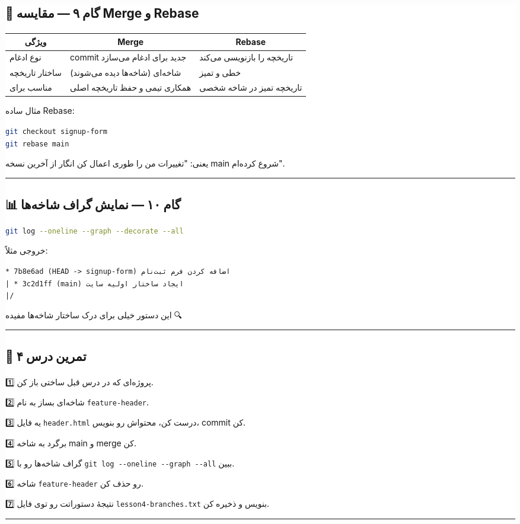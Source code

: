 
## 🧬 گام ۹ — مقایسه Merge و Rebase

| ویژگی          | Merge                          | Rebase                     |
| -------------- | ------------------------------ | -------------------------- |
| نوع ادغام      | commit جدید برای ادغام می‌سازد | تاریخچه را بازنویسی می‌کند |
| ساختار تاریخچه | شاخه‌ای (شاخه‌ها دیده می‌شوند) | خطی و تمیز                 |
| مناسب برای     | همکاری تیمی و حفظ تاریخچه اصلی | تاریخچه تمیز در شاخه شخصی  |

مثال ساده Rebase:

```bash
git checkout signup-form
git rebase main
```

یعنی: "تغییرات من را طوری اعمال کن انگار از آخرین نسخه main شروع کرده‌ام".

---

## 📊 گام ۱۰ — نمایش گراف شاخه‌ها

```bash
git log --oneline --graph --decorate --all
```

خروجی مثلاً:

```
* 7b8e6ad (HEAD -> signup-form) اضافه کردن فرم ثبت‌نام
| * 3c2d1ff (main) ایجاد ساختار اولیه سایت
|/
```

این دستور خیلی برای درک ساختار شاخه‌ها مفیده 🔍

---

## 🧪 تمرین درس ۴

1️⃣ پروژه‌ای که در درس قبل ساختی باز کن.

2️⃣ شاخه‌ای بساز به نام `feature-header`.

3️⃣ یه فایل `header.html` درست کن، محتواش رو بنویس، commit کن.

4️⃣ برگرد به شاخه main و merge کن.

5️⃣ گراف شاخه‌ها رو با `git log --oneline --graph --all` ببین.

6️⃣ شاخه `feature-header` رو حذف کن.

7️⃣ نتیجهٔ دستوراتت رو توی فایل `lesson4-branches.txt` بنویس و ذخیره کن.

---
